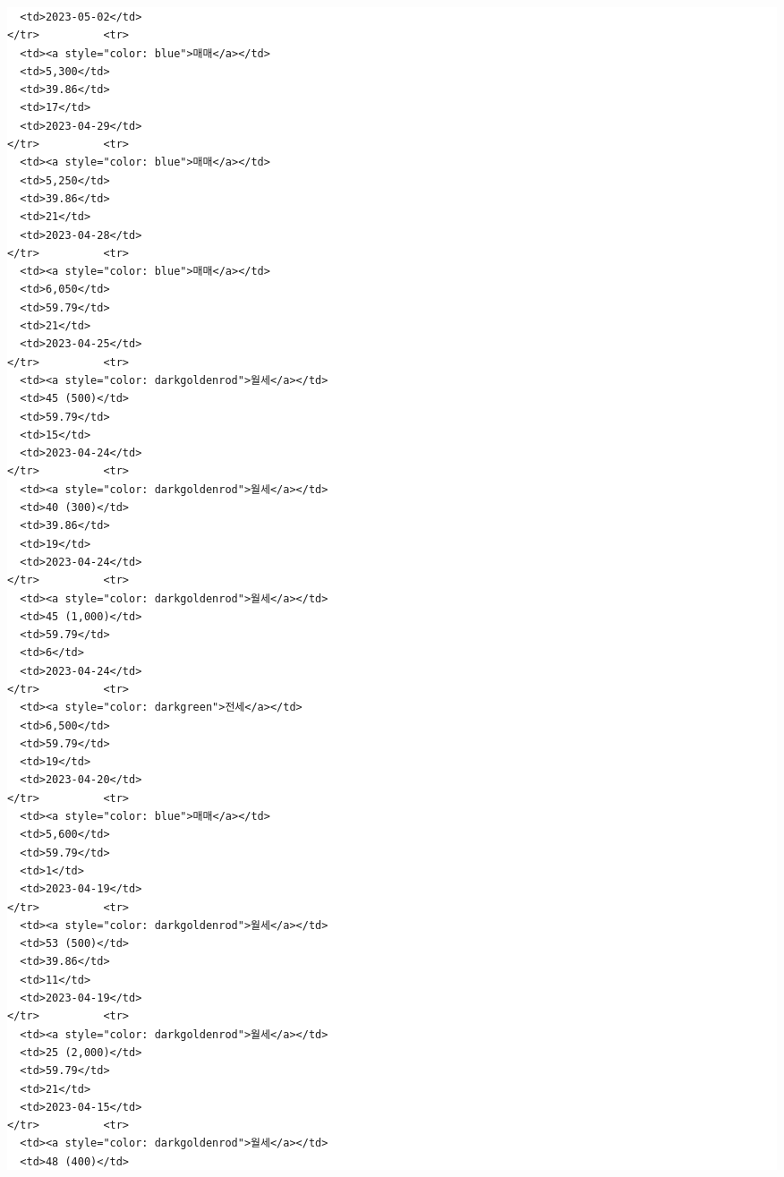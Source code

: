       <td>2023-05-02</td>
    </tr>          <tr>
      <td><a style="color: blue">매매</a></td>
      <td>5,300</td>
      <td>39.86</td>
      <td>17</td>
      <td>2023-04-29</td>
    </tr>          <tr>
      <td><a style="color: blue">매매</a></td>
      <td>5,250</td>
      <td>39.86</td>
      <td>21</td>
      <td>2023-04-28</td>
    </tr>          <tr>
      <td><a style="color: blue">매매</a></td>
      <td>6,050</td>
      <td>59.79</td>
      <td>21</td>
      <td>2023-04-25</td>
    </tr>          <tr>
      <td><a style="color: darkgoldenrod">월세</a></td>
      <td>45 (500)</td>
      <td>59.79</td>
      <td>15</td>
      <td>2023-04-24</td>
    </tr>          <tr>
      <td><a style="color: darkgoldenrod">월세</a></td>
      <td>40 (300)</td>
      <td>39.86</td>
      <td>19</td>
      <td>2023-04-24</td>
    </tr>          <tr>
      <td><a style="color: darkgoldenrod">월세</a></td>
      <td>45 (1,000)</td>
      <td>59.79</td>
      <td>6</td>
      <td>2023-04-24</td>
    </tr>          <tr>
      <td><a style="color: darkgreen">전세</a></td>
      <td>6,500</td>
      <td>59.79</td>
      <td>19</td>
      <td>2023-04-20</td>
    </tr>          <tr>
      <td><a style="color: blue">매매</a></td>
      <td>5,600</td>
      <td>59.79</td>
      <td>1</td>
      <td>2023-04-19</td>
    </tr>          <tr>
      <td><a style="color: darkgoldenrod">월세</a></td>
      <td>53 (500)</td>
      <td>39.86</td>
      <td>11</td>
      <td>2023-04-19</td>
    </tr>          <tr>
      <td><a style="color: darkgoldenrod">월세</a></td>
      <td>25 (2,000)</td>
      <td>59.79</td>
      <td>21</td>
      <td>2023-04-15</td>
    </tr>          <tr>
      <td><a style="color: darkgoldenrod">월세</a></td>
      <td>48 (400)</td>